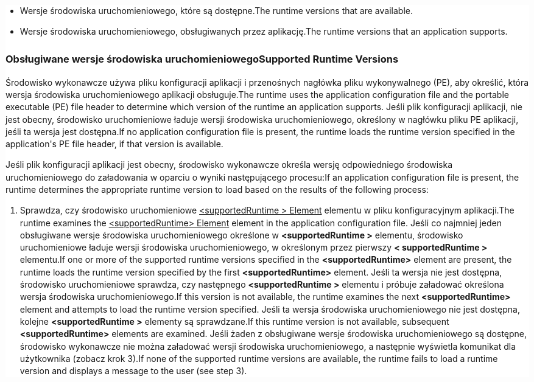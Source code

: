 - <span data-ttu-id="d6d70-164">Wersje środowiska uruchomieniowego, które są dostępne.</span><span class="sxs-lookup"><span data-stu-id="d6d70-164">The runtime versions that are available.</span></span>  
  
- <span data-ttu-id="d6d70-165">Wersje środowiska uruchomieniowego, obsługiwanych przez aplikację.</span><span class="sxs-lookup"><span data-stu-id="d6d70-165">The runtime versions that an application supports.</span></span>  
  
### <a name="supported-runtime-versions"></a><span data-ttu-id="d6d70-166">Obsługiwane wersje środowiska uruchomieniowego</span><span class="sxs-lookup"><span data-stu-id="d6d70-166">Supported Runtime Versions</span></span>  
 <span data-ttu-id="d6d70-167">Środowisko wykonawcze używa pliku konfiguracji aplikacji i przenośnych nagłówka pliku wykonywalnego (PE), aby określić, która wersja środowiska uruchomieniowego aplikacji obsługuje.</span><span class="sxs-lookup"><span data-stu-id="d6d70-167">The runtime uses the application configuration file and the portable executable (PE) file header to determine which version of the runtime an application supports.</span></span> <span data-ttu-id="d6d70-168">Jeśli plik konfiguracji aplikacji, nie jest obecny, środowisko uruchomieniowe ładuje wersji środowiska uruchomieniowego, określony w nagłówku pliku PE aplikacji, jeśli ta wersja jest dostępna.</span><span class="sxs-lookup"><span data-stu-id="d6d70-168">If no application configuration file is present, the runtime loads the runtime version specified in the application's PE file header, if that version is available.</span></span>  
  
 <span data-ttu-id="d6d70-169">Jeśli plik konfiguracji aplikacji jest obecny, środowisko wykonawcze określa wersję odpowiedniego środowiska uruchomieniowego do załadowania w oparciu o wyniki następującego procesu:</span><span class="sxs-lookup"><span data-stu-id="d6d70-169">If an application configuration file is present, the runtime determines the appropriate runtime version to load based on the results of the following process:</span></span>  
  
1. <span data-ttu-id="d6d70-170">Sprawdza, czy środowisko uruchomieniowe [ \<supportedRuntime > Element](../../../docs/framework/configure-apps/file-schema/startup/supportedruntime-element.md) elementu w pliku konfiguracyjnym aplikacji.</span><span class="sxs-lookup"><span data-stu-id="d6d70-170">The runtime examines the [\<supportedRuntime> Element](../../../docs/framework/configure-apps/file-schema/startup/supportedruntime-element.md) element in the application configuration file.</span></span> <span data-ttu-id="d6d70-171">Jeśli co najmniej jeden obsługiwane wersje środowiska uruchomieniowego określone w  **\<supportedRuntime >** elementu, środowisko uruchomieniowe ładuje wersji środowiska uruchomieniowego, w określonym przez pierwszy  **\< supportedRuntime >** elementu.</span><span class="sxs-lookup"><span data-stu-id="d6d70-171">If one or more of the supported runtime versions specified in the **\<supportedRuntime>** element are present, the runtime loads the runtime version specified by the first **\<supportedRuntime>** element.</span></span> <span data-ttu-id="d6d70-172">Jeśli ta wersja nie jest dostępna, środowisko uruchomieniowe sprawdza, czy następnego  **\<supportedRuntime >** elementu i próbuje załadować określona wersja środowiska uruchomieniowego.</span><span class="sxs-lookup"><span data-stu-id="d6d70-172">If this version is not available, the runtime examines the next **\<supportedRuntime>** element and attempts to load the runtime version specified.</span></span> <span data-ttu-id="d6d70-173">Jeśli ta wersja środowiska uruchomieniowego nie jest dostępna, kolejne  **\<supportedRuntime >** elementy są sprawdzane.</span><span class="sxs-lookup"><span data-stu-id="d6d70-173">If this runtime version is not available, subsequent **\<supportedRuntime>** elements are examined.</span></span> <span data-ttu-id="d6d70-174">Jeśli żaden z obsługiwane wersje środowiska uruchomieniowego są dostępne, środowisko wykonawcze nie można załadować wersji środowiska uruchomieniowego, a następnie wyświetla komunikat dla użytkownika (zobacz krok 3).</span><span class="sxs-lookup"><span data-stu-id="d6d70-174">If none of the supported runtime versions are available, the runtime fails to load a runtime version and displays a message to the user (see step 3).</span></span>  
  